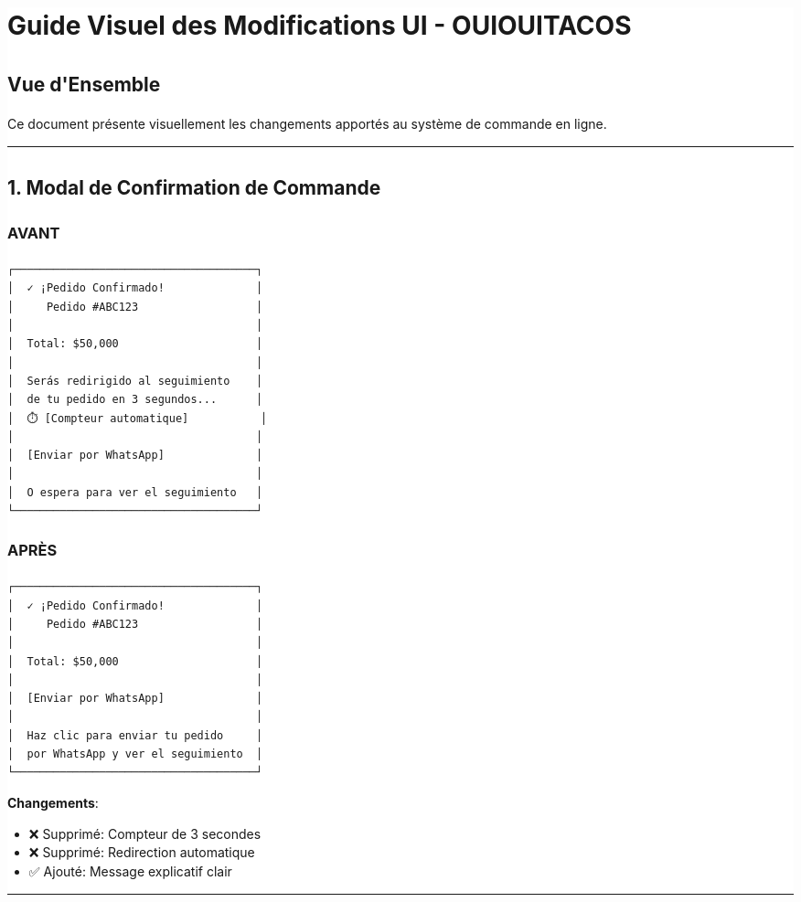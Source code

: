# Guide Visuel des Modifications UI - OUIOUITACOS

## Vue d'Ensemble

Ce document présente visuellement les changements apportés au système de commande en ligne.

---

## 1. Modal de Confirmation de Commande

### AVANT
```
┌─────────────────────────────────────┐
│  ✓ ¡Pedido Confirmado!              │
│     Pedido #ABC123                  │
│                                     │
│  Total: $50,000                     │
│                                     │
│  Serás redirigido al seguimiento    │
│  de tu pedido en 3 segundos...      │
│  ⏱️ [Compteur automatique]           │
│                                     │
│  [Enviar por WhatsApp]              │
│                                     │
│  O espera para ver el seguimiento   │
└─────────────────────────────────────┘
```

### APRÈS
```
┌─────────────────────────────────────┐
│  ✓ ¡Pedido Confirmado!              │
│     Pedido #ABC123                  │
│                                     │
│  Total: $50,000                     │
│                                     │
│  [Enviar por WhatsApp]              │
│                                     │
│  Haz clic para enviar tu pedido     │
│  por WhatsApp y ver el seguimiento  │
└─────────────────────────────────────┘
```

**Changements**:
- ❌ Supprimé: Compteur de 3 secondes
- ❌ Supprimé: Redirection automatique
- ✅ Ajouté: Message explicatif clair

---
